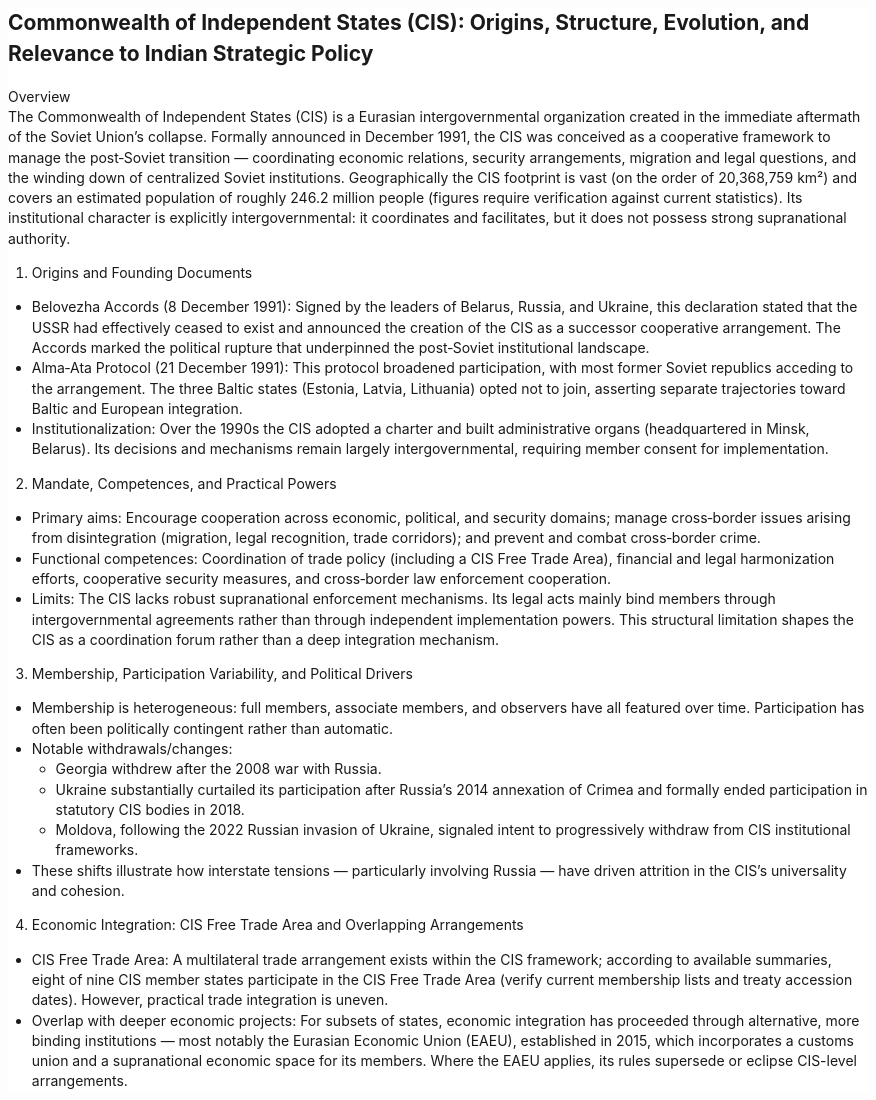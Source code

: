 ## Commonwealth of Independent States (CIS): Origins, Structure, Evolution, and Relevance to Indian Strategic Policy

Overview  
The Commonwealth of Independent States (CIS) is a Eurasian intergovernmental organization created in the immediate aftermath of the Soviet Union’s collapse. Formally announced in December 1991, the CIS was conceived as a cooperative framework to manage the post‑Soviet transition — coordinating economic relations, security arrangements, migration and legal questions, and the winding down of centralized Soviet institutions. Geographically the CIS footprint is vast (on the order of 20,368,759 km²) and covers an estimated population of roughly 246.2 million people (figures require verification against current statistics). Its institutional character is explicitly intergovernmental: it coordinates and facilitates, but it does not possess strong supranational authority.

1. Origins and Founding Documents
- Belovezha Accords (8 December 1991): Signed by the leaders of Belarus, Russia, and Ukraine, this declaration stated that the USSR had effectively ceased to exist and announced the creation of the CIS as a successor cooperative arrangement. The Accords marked the political rupture that underpinned the post‑Soviet institutional landscape.
- Alma‑Ata Protocol (21 December 1991): This protocol broadened participation, with most former Soviet republics acceding to the arrangement. The three Baltic states (Estonia, Latvia, Lithuania) opted not to join, asserting separate trajectories toward Baltic and European integration.
- Institutionalization: Over the 1990s the CIS adopted a charter and built administrative organs (headquartered in Minsk, Belarus). Its decisions and mechanisms remain largely intergovernmental, requiring member consent for implementation.

2. Mandate, Competences, and Practical Powers
- Primary aims: Encourage cooperation across economic, political, and security domains; manage cross‑border issues arising from disintegration (migration, legal recognition, trade corridors); and prevent and combat cross‑border crime.
- Functional competences: Coordination of trade policy (including a CIS Free Trade Area), financial and legal harmonization efforts, cooperative security measures, and cross‑border law enforcement cooperation.
- Limits: The CIS lacks robust supranational enforcement mechanisms. Its legal acts mainly bind members through intergovernmental agreements rather than through independent implementation powers. This structural limitation shapes the CIS as a coordination forum rather than a deep integration mechanism.

3. Membership, Participation Variability, and Political Drivers
- Membership is heterogeneous: full members, associate members, and observers have all featured over time. Participation has often been politically contingent rather than automatic.
- Notable withdrawals/changes:
  - Georgia withdrew after the 2008 war with Russia.
  - Ukraine substantially curtailed its participation after Russia’s 2014 annexation of Crimea and formally ended participation in statutory CIS bodies in 2018.
  - Moldova, following the 2022 Russian invasion of Ukraine, signaled intent to progressively withdraw from CIS institutional frameworks.
- These shifts illustrate how interstate tensions — particularly involving Russia — have driven attrition in the CIS’s universality and cohesion.

4. Economic Integration: CIS Free Trade Area and Overlapping Arrangements
- CIS Free Trade Area: A multilateral trade arrangement exists within the CIS framework; according to available summaries, eight of nine CIS member states participate in the CIS Free Trade Area (verify current membership lists and treaty accession dates). However, practical trade integration is uneven.
- Overlap with deeper economic projects: For subsets of states, economic integration has proceeded through alternative, more binding institutions — most notably the Eurasian Economic Union (EAEU), established in 2015, which incorporates a customs union and a supranational economic space for its members. Where the EAEU applies, its rules supersede or eclipse CIS-level arrangements.
